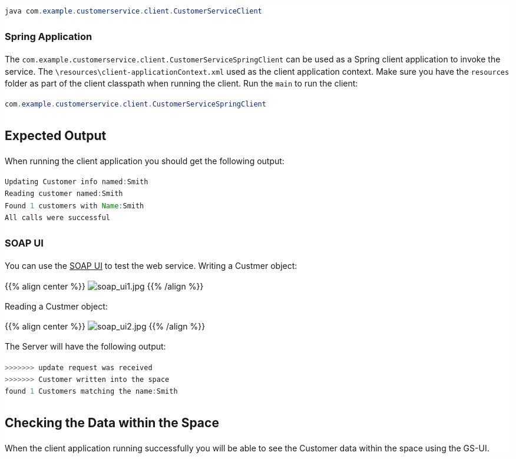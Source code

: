
```java
java com.example.customerservice.client.CustomerServiceClient
```

### Spring Application
The `com.example.customerservice.client.CustomerServiceSpringClient` can be used as a Spring client application to invoke the service. The `\resources\client-applicationContext.xml` used as the client application context. Make sure you have the `resources` folder as part of the client classpath when running the client.
Run the `main` to run the client:


```java
com.example.customerservice.client.CustomerServiceSpringClient
```

## Expected Output
When running the client application you should get the following output:


```java
Updating Customer info named:Smith
Reading customer named:Smith
Found 1 customers with Name:Smith
All calls were successful
```

### SOAP UI
You can use the [SOAP UI](http://www.soapui.org) to test the web service.
Writing a Custmer object:

{{% align center %}}
![soap_ui1.jpg](/attachment_files/sbp/soap_ui1.jpg)
{{% /align %}}

Reading a Custmer object:

{{% align center %}}
![soap_ui2.jpg](/attachment_files/sbp/soap_ui2.jpg)
{{% /align %}}

The Server will have the following output:


```java
>>>>>>> update request was received
>>>>>>> Customer written into the space
found 1 Customers matching the name:Smith
```

## Checking the Data within the Space
When the client application running successfully you will be able to see the Customer data within the space using the GS-UI.

